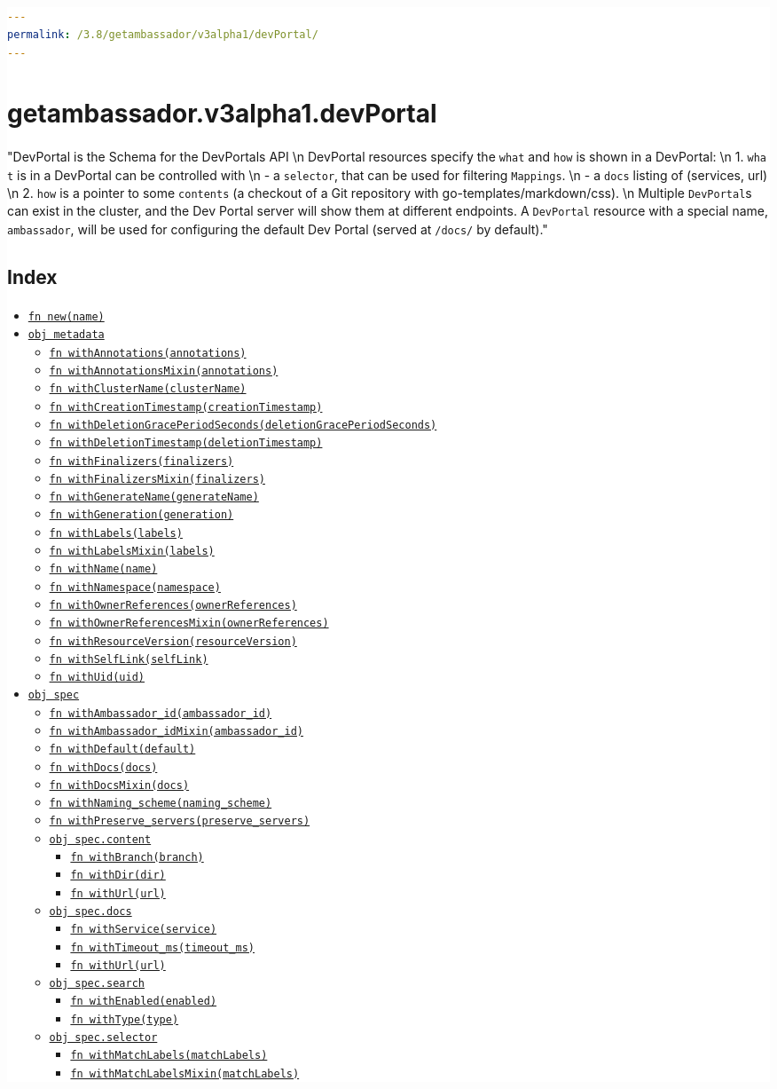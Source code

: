 ```yaml
---
permalink: /3.8/getambassador/v3alpha1/devPortal/
---
```


# getambassador.v3alpha1.devPortal

"DevPortal is the Schema for the DevPortals API \n DevPortal resources specify the `what` and `how` is shown in a DevPortal: \n 1. `what` is in a DevPortal can be controlled with \n - a `selector`, that can be used for filtering `Mappings`. \n - a `docs` listing of (services, url) \n 2. `how` is a pointer to some `contents` (a checkout of a Git repository with go-templates/markdown/css). \n Multiple `DevPortal`s can exist in the cluster, and the Dev Portal server will show them at different endpoints. A `DevPortal` resource with a special name, `ambassador`, will be used for configuring the default Dev Portal (served at `/docs/` by default)."

## Index

* [`fn new(name)`](#fn-new)
* [`obj metadata`](#obj-metadata)
  * [`fn withAnnotations(annotations)`](#fn-metadatawithannotations)
  * [`fn withAnnotationsMixin(annotations)`](#fn-metadatawithannotationsmixin)
  * [`fn withClusterName(clusterName)`](#fn-metadatawithclustername)
  * [`fn withCreationTimestamp(creationTimestamp)`](#fn-metadatawithcreationtimestamp)
  * [`fn withDeletionGracePeriodSeconds(deletionGracePeriodSeconds)`](#fn-metadatawithdeletiongraceperiodseconds)
  * [`fn withDeletionTimestamp(deletionTimestamp)`](#fn-metadatawithdeletiontimestamp)
  * [`fn withFinalizers(finalizers)`](#fn-metadatawithfinalizers)
  * [`fn withFinalizersMixin(finalizers)`](#fn-metadatawithfinalizersmixin)
  * [`fn withGenerateName(generateName)`](#fn-metadatawithgeneratename)
  * [`fn withGeneration(generation)`](#fn-metadatawithgeneration)
  * [`fn withLabels(labels)`](#fn-metadatawithlabels)
  * [`fn withLabelsMixin(labels)`](#fn-metadatawithlabelsmixin)
  * [`fn withName(name)`](#fn-metadatawithname)
  * [`fn withNamespace(namespace)`](#fn-metadatawithnamespace)
  * [`fn withOwnerReferences(ownerReferences)`](#fn-metadatawithownerreferences)
  * [`fn withOwnerReferencesMixin(ownerReferences)`](#fn-metadatawithownerreferencesmixin)
  * [`fn withResourceVersion(resourceVersion)`](#fn-metadatawithresourceversion)
  * [`fn withSelfLink(selfLink)`](#fn-metadatawithselflink)
  * [`fn withUid(uid)`](#fn-metadatawithuid)
* [`obj spec`](#obj-spec)
  * [`fn withAmbassador_id(ambassador_id)`](#fn-specwithambassador_id)
  * [`fn withAmbassador_idMixin(ambassador_id)`](#fn-specwithambassador_idmixin)
  * [`fn withDefault(default)`](#fn-specwithdefault)
  * [`fn withDocs(docs)`](#fn-specwithdocs)
  * [`fn withDocsMixin(docs)`](#fn-specwithdocsmixin)
  * [`fn withNaming_scheme(naming_scheme)`](#fn-specwithnaming_scheme)
  * [`fn withPreserve_servers(preserve_servers)`](#fn-specwithpreserve_servers)
  * [`obj spec.content`](#obj-speccontent)
    * [`fn withBranch(branch)`](#fn-speccontentwithbranch)
    * [`fn withDir(dir)`](#fn-speccontentwithdir)
    * [`fn withUrl(url)`](#fn-speccontentwithurl)
  * [`obj spec.docs`](#obj-specdocs)
    * [`fn withService(service)`](#fn-specdocswithservice)
    * [`fn withTimeout_ms(timeout_ms)`](#fn-specdocswithtimeout_ms)
    * [`fn withUrl(url)`](#fn-specdocswithurl)
  * [`obj spec.search`](#obj-specsearch)
    * [`fn withEnabled(enabled)`](#fn-specsearchwithenabled)
    * [`fn withType(type)`](#fn-specsearchwithtype)
  * [`obj spec.selector`](#obj-specselector)
    * [`fn withMatchLabels(matchLabels)`](#fn-specselectorwithmatchlabels)
    * [`fn withMatchLabelsMixin(matchLabels)`](#fn-specselectorwithmatchlabelsmixin)